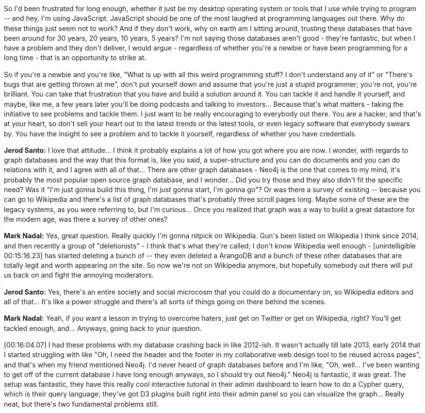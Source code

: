 So I'd been frustrated for long enough, whether it just be my desktop operating system or tools that I use while trying to program -- and hey, I'm using JavaScript. JavaScript should be one of the most laughed at programming languages out there. Why do these things just seem not to work? And if they don't work, why on earth am I sitting around, trusting these databases that have been around for 30 years, 20 years, 10 years, 5 years? I'm not saying those databases aren't good - they're fantastic, but when I have a problem and they don't deliver, I would argue - regardless of whether you're a newbie or have been programming for a long time - that is an opportunity to strike at.

So if you're a newbie and you're like, "What is up with all this weird programming stuff? I don't understand any of it" or "There's bugs that are getting thrown at me", don't put yourself down and assume that you're just a stupid programmer; you're not, you're brilliant. You can take that frustration that you have and build a solution around it. You can tackle it and handle it yourself, and maybe, like me, a few years later you'll be doing podcasts and talking to investors... Because that's what matters - taking the initiative to see problems and tackle them. I just want to be really encouraging to everybody out there. You are a hacker, and that's at your heart, so don't sell your heart out to the latest trends or the latest tools, or even legacy software that everybody swears by. You have the insight to see a problem and to tackle it yourself, regardless of whether you have credentials.

**Jerod Santo:** I love that attitude... I think it probably explains a lot of how you got where you are now. I wonder, with regards to graph databases and the way that this format is, like you said, a super-structure and you can do documents and you can do relations with it, and I agree with all of that... There are other graph databases - Neo4j is the one that comes to my mind, it's probably the most popular open source graph database, and I wonder... Did you try those and they also didn't fit the specific need? Was it "I'm just gonna build this thing, I'm just gonna start, I'm gonna go"? Or was there a survey of existing -- because you can go to Wikipedia and there's a list of graph databases that's probably three scroll pages long. Maybe some of these are the legacy systems, as you were referring to, but I'm curious... Once you realized that graph was a way to build a great datastore for the modern age, was there a survey of other ones?

**Mark Nadal:** Yes, great question. Really quickly I'm gonna nitpick on Wikipedia. Gun's been listed on Wikipedia I think since 2014, and then recently a group of "deletionists" - I think that's what they're called; I don't know Wikipedia well enough - \[unintelligible 00:15:16.23\] has started deleting a bunch of -- they even deleted a ArangoDB and a bunch of these other databases that are totally legit and worth appearing on the site. So now we're not on Wikipedia anymore, but hopefully somebody out there will put us back on and fight the annoying moderators.

**Jerod Santo:** Yes, there's an entire society and social microcosm that you could do a documentary on, so Wikipedia editors and all of that... It's like a power struggle and there's all sorts of things going on there behind the scenes.

**Mark Nadal:** Yeah, if you want a lesson in trying to overcome haters, just get on Twitter or get on Wikipedia, right? You'll get tackled enough, and... Anyways, going back to your question.

\[00:16:04.07\] I had these problems with my database crashing back in like 2012-ish. It wasn't actually till late 2013, early 2014 that I started struggling with like "Oh, I need the header and the footer in my collaborative web design tool to be reused across pages", and that's when my friend mentioned Neo4j. I'd never heard of graph databases before and I'm like, "Oh, well... I've been wanting to get off of the current database I have long enough anyways, so I should try out Neo4j." Neo4j is fantastic, it was great. The setup was fantastic, they have this really cool interactive tutorial in their admin dashboard to learn how to do a Cypher query, which is their query language; they've got D3 plugins built right into their admin panel so you can visualize the graph... Really neat, but there's two fundamental problems still.
